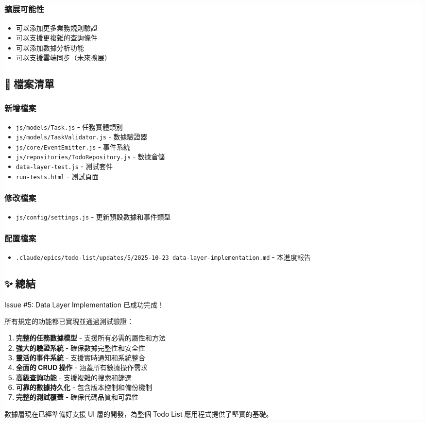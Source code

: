 ### 擴展可能性
- 可以添加更多業務規則驗證
- 可以支援更複雜的查詢條件
- 可以添加數據分析功能
- 可以支援雲端同步（未來擴展）

## 📝 檔案清單

### 新增檔案
- `js/models/Task.js` - 任務實體類別
- `js/models/TaskValidator.js` - 數據驗證器
- `js/core/EventEmitter.js` - 事件系統
- `js/repositories/TodoRepository.js` - 數據倉儲
- `data-layer-test.js` - 測試套件
- `run-tests.html` - 測試頁面

### 修改檔案
- `js/config/settings.js` - 更新預設數據和事件類型

### 配置檔案
- `.claude/epics/todo-list/updates/5/2025-10-23_data-layer-implementation.md` - 本進度報告

## ✨ 總結

Issue #5: Data Layer Implementation 已成功完成！

所有規定的功能都已實現並通過測試驗證：

1. **完整的任務數據模型** - 支援所有必需的屬性和方法
2. **強大的驗證系統** - 確保數據完整性和安全性
3. **靈活的事件系統** - 支援實時通知和系統整合
4. **全面的 CRUD 操作** - 涵蓋所有數據操作需求
5. **高級查詢功能** - 支援複雜的搜索和篩選
6. **可靠的數據持久化** - 包含版本控制和備份機制
7. **完整的測試覆蓋** - 確保代碼品質和可靠性

數據層現在已經準備好支援 UI 層的開發，為整個 Todo List 應用程式提供了堅實的基礎。